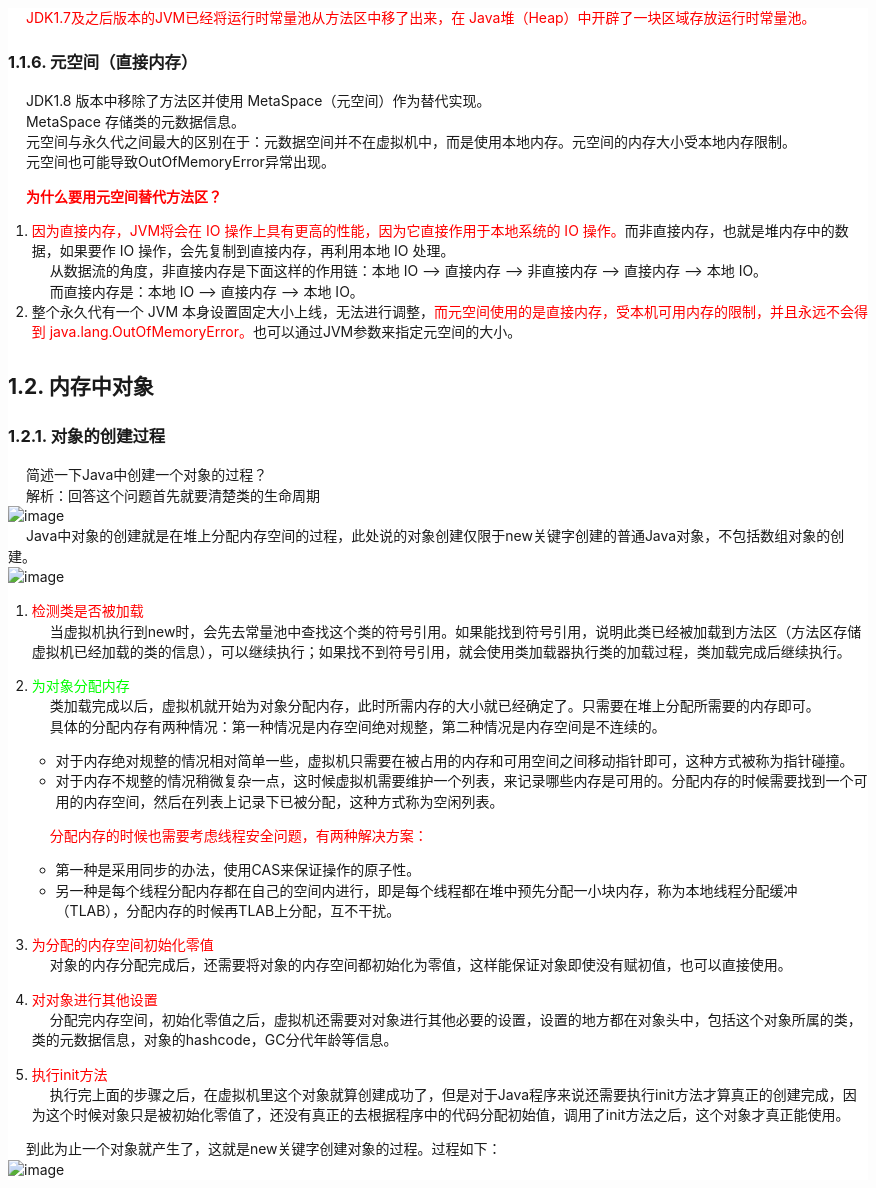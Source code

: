 &emsp; <font color = "red">JDK1.7及之后版本的JVM已经将运行时常量池从方法区中移了出来，在 Java堆（Heap）中开辟了一块区域存放运行时常量池。</font>  

### 1.1.6. 元空间（直接内存）  
&emsp; JDK1.8 版本中移除了方法区并使用 MetaSpace（元空间）作为替代实现。  
&emsp; MetaSpace 存储类的元数据信息。  
&emsp; 元空间与永久代之间最大的区别在于：元数据空间并不在虚拟机中，而是使用本地内存。元空间的内存大小受本地内存限制。  
&emsp; 元空间也可能导致OutOfMemoryError异常出现。  

&emsp; **<font color = "red">为什么要用元空间替代方法区？</font>**  
1. <font color = "red">因为直接内存，JVM将会在 IO 操作上具有更高的性能，因为它直接作用于本地系统的 IO 操作。</font>而非直接内存，也就是堆内存中的数据，如果要作 IO 操作，会先复制到直接内存，再利用本地 IO 处理。  
&emsp; 从数据流的角度，非直接内存是下面这样的作用链：本地 IO --> 直接内存 --> 非直接内存 --> 直接内存 --> 本地 IO。  
&emsp; 而直接内存是：本地 IO --> 直接内存 --> 本地 IO。  
2. 整个永久代有一个 JVM 本身设置固定大小上线，无法进行调整，<font color = "red">而元空间使用的是直接内存，受本机可用内存的限制，并且永远不会得到 java.lang.OutOfMemoryError。</font>也可以通过JVM参数来指定元空间的大小。  


## 1.2. 内存中对象  




### 1.2.1. 对象的创建过程  
&emsp; 简述一下Java中创建一个对象的过程？  
&emsp; 解析：回答这个问题首先就要清楚类的生命周期  
![image](https://gitee.com/wt1814/pic-host/raw/master/images/java/JVM/JVM-5.png)  
&emsp; Java中对象的创建就是在堆上分配内存空间的过程，此处说的对象创建仅限于new关键字创建的普通Java对象，不包括数组对象的创建。  
![image](https://gitee.com/wt1814/pic-host/raw/master/images/java/JVM/JVM-61.png)  
1. <font color = "red">检测类是否被加载</font>  
&emsp; 当虚拟机执行到new时，会先去常量池中查找这个类的符号引用。如果能找到符号引用，说明此类已经被加载到方法区（方法区存储虚拟机已经加载的类的信息），可以继续执行；如果找不到符号引用，就会使用类加载器执行类的加载过程，类加载完成后继续执行。  
2. <font color = "lime">为对象分配内存</font>  
&emsp; 类加载完成以后，虚拟机就开始为对象分配内存，此时所需内存的大小就已经确定了。只需要在堆上分配所需要的内存即可。  
    &emsp; 具体的分配内存有两种情况：第一种情况是内存空间绝对规整，第二种情况是内存空间是不连续的。  

    * 对于内存绝对规整的情况相对简单一些，虚拟机只需要在被占用的内存和可用空间之间移动指针即可，这种方式被称为指针碰撞。  
    * 对于内存不规整的情况稍微复杂一点，这时候虚拟机需要维护一个列表，来记录哪些内存是可用的。分配内存的时候需要找到一个可用的内存空间，然后在列表上记录下已被分配，这种方式称为空闲列表。  
        
    &emsp; <font color = "red">分配内存的时候也需要考虑线程安全问题，有两种解决方案：</font>  

    * 第一种是采用同步的办法，使用CAS来保证操作的原子性。
    * 另一种是每个线程分配内存都在自己的空间内进行，即是每个线程都在堆中预先分配一小块内存，称为本地线程分配缓冲（TLAB），分配内存的时候再TLAB上分配，互不干扰。
3. <font color = "red">为分配的内存空间初始化零值</font>  
&emsp; 对象的内存分配完成后，还需要将对象的内存空间都初始化为零值，这样能保证对象即使没有赋初值，也可以直接使用。  
4. <font color = "red">对对象进行其他设置</font>  
&emsp; 分配完内存空间，初始化零值之后，虚拟机还需要对对象进行其他必要的设置，设置的地方都在对象头中，包括这个对象所属的类，类的元数据信息，对象的hashcode，GC分代年龄等信息。  
5. <font color = "red">执行init方法</font>  
&emsp; 执行完上面的步骤之后，在虚拟机里这个对象就算创建成功了，但是对于Java程序来说还需要执行init方法才算真正的创建完成，因为这个时候对象只是被初始化零值了，还没有真正的去根据程序中的代码分配初始值，调用了init方法之后，这个对象才真正能使用。  

&emsp; 到此为止一个对象就产生了，这就是new关键字创建对象的过程。过程如下：  
![image](https://gitee.com/wt1814/pic-host/raw/master/images/java/JVM/JVM-60.png)  
